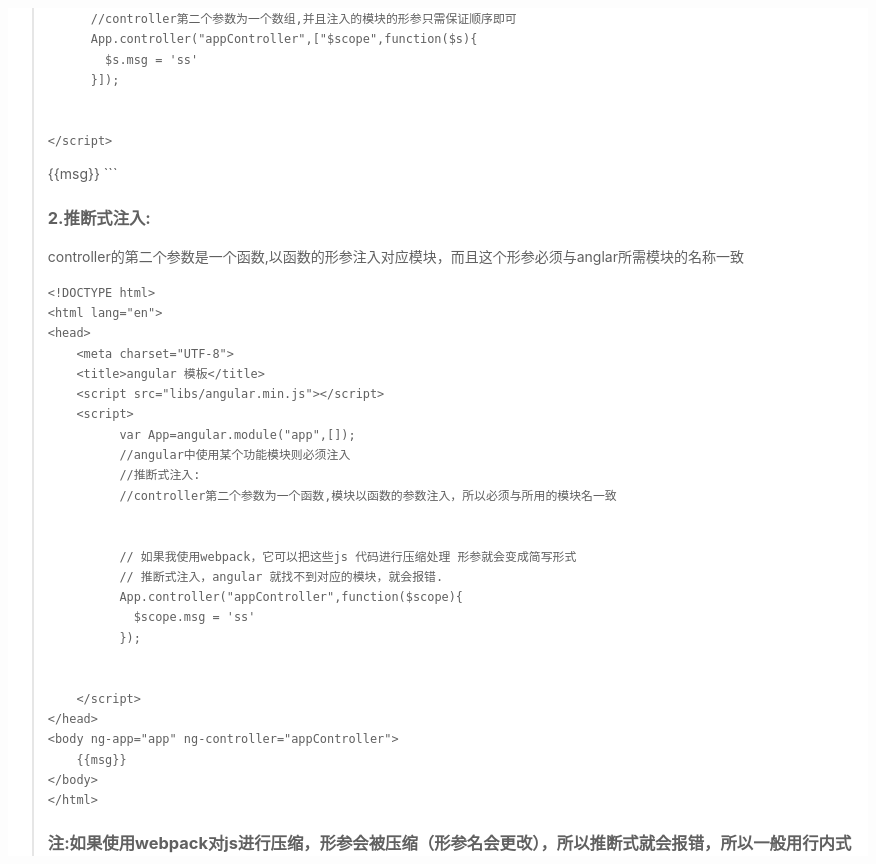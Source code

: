>           //controller第二个参数为一个数组,并且注入的模块的形参只需保证顺序即可
>           App.controller("appController",["$scope",function($s){
>             $s.msg = 'ss'
>           }]);
>
>
>     </script>
> </head>
> <body ng-app="app" ng-controller="appController">
>     {{msg}}
> </body>
> </html>
> ```
>
> ### 2.推断式注入:
>
> controller的第二个参数是一个函数,以函数的形参注入对应模块，而且这个形参必须与anglar所需模块的名称一致
>
> ```vue
> <!DOCTYPE html>
> <html lang="en">
> <head>
>     <meta charset="UTF-8">
>     <title>angular 模板</title>
>     <script src="libs/angular.min.js"></script>
>     <script>
>           var App=angular.module("app",[]);
>           //angular中使用某个功能模块则必须注入
>           //推断式注入:
>           //controller第二个参数为一个函数,模块以函数的参数注入，所以必须与所用的模块名一致
>
>
>           // 如果我使用webpack，它可以把这些js 代码进行压缩处理 形参就会变成简写形式
>           // 推断式注入，angular 就找不到对应的模块，就会报错.
>           App.controller("appController",function($scope){
>             $scope.msg = 'ss'
>           });
>
>
>     </script>
> </head>
> <body ng-app="app" ng-controller="appController">
>     {{msg}}
> </body>
> </html>
> ```
>
> 
>
> ### 注:如果使用webpack对js进行压缩，形参会被压缩（形参名会更改），所以推断式就会报错，所以一般用行内式
>
> 

